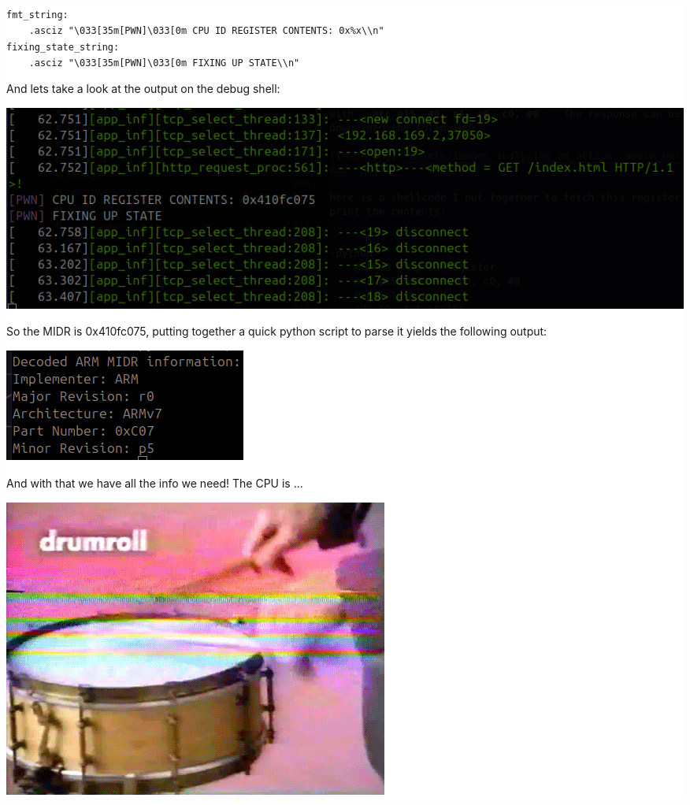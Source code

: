 ```
fmt_string:
    .asciz "\033[35m[PWN]\033[0m CPU ID REGISTER CONTENTS: 0x%x\\n"
fixing_state_string:
    .asciz "\033[35m[PWN]\033[0m FIXING UP STATE\\n"
```

And lets take a look at the output on the debug shell:

![cpu_midr.png](/assets/images/analysing_an_action_camera_part_4/cpu_midr.png)

So the MIDR is 0x410fc075, putting together a quick python script to parse it yields the following output:

![midr_parse.png](/assets/images/analysing_an_action_camera_part_4/midr_parse.png)

And with that we have all the info we need! The CPU is ...

![drumroll.gif](/assets/images/analysing_an_action_camera_part_4/drumroll.gif)
